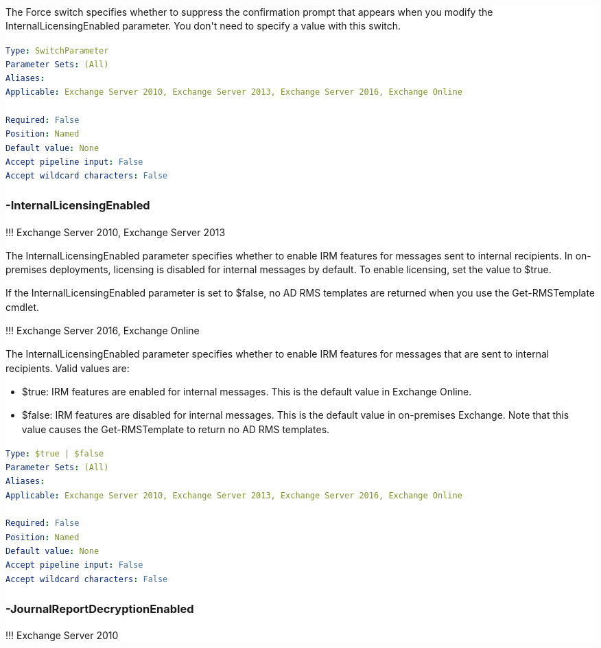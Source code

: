 The Force switch specifies whether to suppress the confirmation prompt that appears when you modify the InternalLicensingEnabled parameter. You don't need to specify a value with this switch.



```yaml
Type: SwitchParameter
Parameter Sets: (All)
Aliases:
Applicable: Exchange Server 2010, Exchange Server 2013, Exchange Server 2016, Exchange Online

Required: False
Position: Named
Default value: None
Accept pipeline input: False
Accept wildcard characters: False
```

### -InternalLicensingEnabled
!!! Exchange Server 2010, Exchange Server 2013

The InternalLicensingEnabled parameter specifies whether to enable IRM features for messages sent to internal recipients. In on-premises deployments, licensing is disabled for internal messages by default. To enable licensing, set the value to $true.

If the InternalLicensingEnabled parameter is set to $false, no AD RMS templates are returned when you use the Get-RMSTemplate cmdlet.



!!! Exchange Server 2016, Exchange Online

The InternalLicensingEnabled parameter specifies whether to enable IRM features for messages that are sent to internal recipients. Valid values are:

- $true: IRM features are enabled for internal messages. This is the default value in Exchange Online.

- $false: IRM features are disabled for internal messages. This is the default value in on-premises Exchange. Note that this value causes the Get-RMSTemplate to return no AD RMS templates.



```yaml
Type: $true | $false
Parameter Sets: (All)
Aliases:
Applicable: Exchange Server 2010, Exchange Server 2013, Exchange Server 2016, Exchange Online

Required: False
Position: Named
Default value: None
Accept pipeline input: False
Accept wildcard characters: False
```

### -JournalReportDecryptionEnabled
!!! Exchange Server 2010
